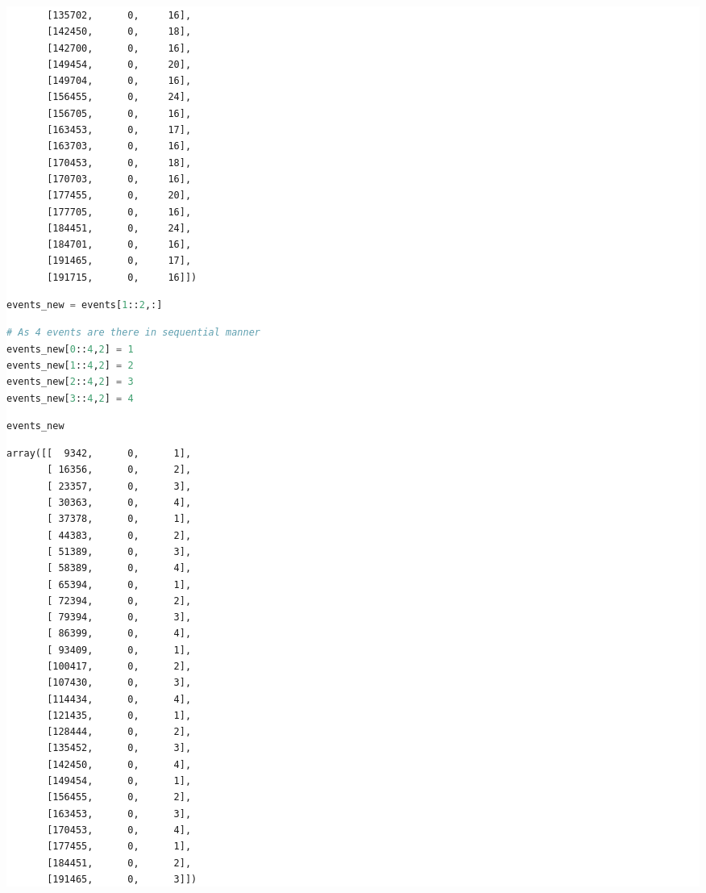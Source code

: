            [135702,      0,     16],
           [142450,      0,     18],
           [142700,      0,     16],
           [149454,      0,     20],
           [149704,      0,     16],
           [156455,      0,     24],
           [156705,      0,     16],
           [163453,      0,     17],
           [163703,      0,     16],
           [170453,      0,     18],
           [170703,      0,     16],
           [177455,      0,     20],
           [177705,      0,     16],
           [184451,      0,     24],
           [184701,      0,     16],
           [191465,      0,     17],
           [191715,      0,     16]])




```python
events_new = events[1::2,:]
```


```python
# As 4 events are there in sequential manner
events_new[0::4,2] = 1
events_new[1::4,2] = 2
events_new[2::4,2] = 3
events_new[3::4,2] = 4
```


```python
events_new
```




    array([[  9342,      0,      1],
           [ 16356,      0,      2],
           [ 23357,      0,      3],
           [ 30363,      0,      4],
           [ 37378,      0,      1],
           [ 44383,      0,      2],
           [ 51389,      0,      3],
           [ 58389,      0,      4],
           [ 65394,      0,      1],
           [ 72394,      0,      2],
           [ 79394,      0,      3],
           [ 86399,      0,      4],
           [ 93409,      0,      1],
           [100417,      0,      2],
           [107430,      0,      3],
           [114434,      0,      4],
           [121435,      0,      1],
           [128444,      0,      2],
           [135452,      0,      3],
           [142450,      0,      4],
           [149454,      0,      1],
           [156455,      0,      2],
           [163453,      0,      3],
           [170453,      0,      4],
           [177455,      0,      1],
           [184451,      0,      2],
           [191465,      0,      3]])
